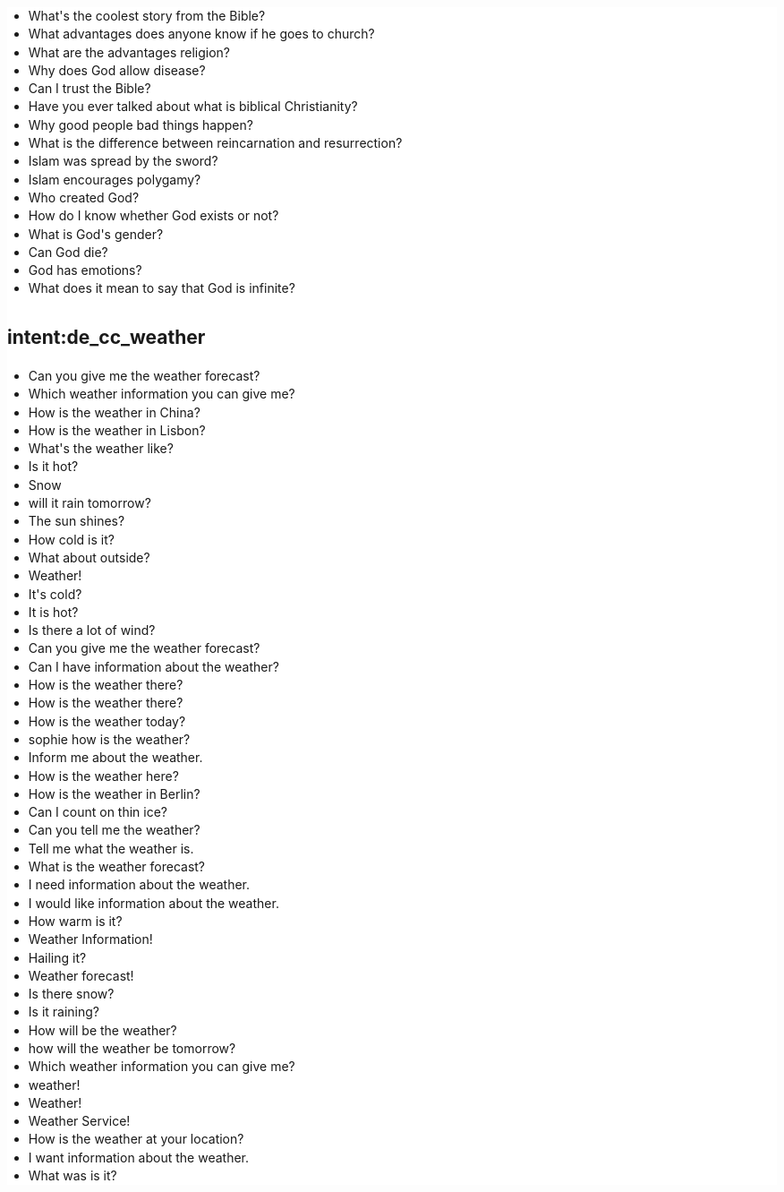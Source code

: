 - What's the coolest story from the Bible?
- What advantages does anyone know if he goes to church?
- What are the advantages religion?
- Why does God allow disease?
- Can I trust the Bible?
- Have you ever talked about what is biblical Christianity?
- Why good people bad things happen?
- What is the difference between reincarnation and resurrection?
- Islam was spread by the sword?
- Islam encourages polygamy?
- Who created God?
- How do I know whether God exists or not?
- What is God's gender?
- Can God die?
- God has emotions?
- What does it mean to say that God is infinite?

## intent:de_cc_weather
- Can you give me the weather forecast?
- Which weather information you can give me?
- How is the weather in China?
- How is the weather in Lisbon?
- What's the weather like?
- Is it hot?
- Snow
- will it rain tomorrow?
- The sun shines?
- How cold is it?
- What about outside?
- Weather!
- It's cold?
- It is hot?
- Is there a lot of wind?
- Can you give me the weather forecast?
- Can I have information about the weather?
- How is the weather there?
- How is the weather there?
- How is the weather today?
- sophie how is the weather?
- Inform me about the weather.
- How is the weather here?
- How is the weather in Berlin?
- Can I count on thin ice?
- Can you tell me the weather?
- Tell me what the weather is.
- What is the weather forecast?
- I need information about the weather.
- I would like information about the weather.
- How warm is it?
- Weather Information!
- Hailing it?
- Weather forecast!
- Is there snow?
- Is it raining?
- How will be the weather?
- how will the weather be tomorrow?
- Which weather information you can give me?
- weather!
- Weather!
- Weather Service!
- How is the weather at your location?
- I want information about the weather.
- What was is it?